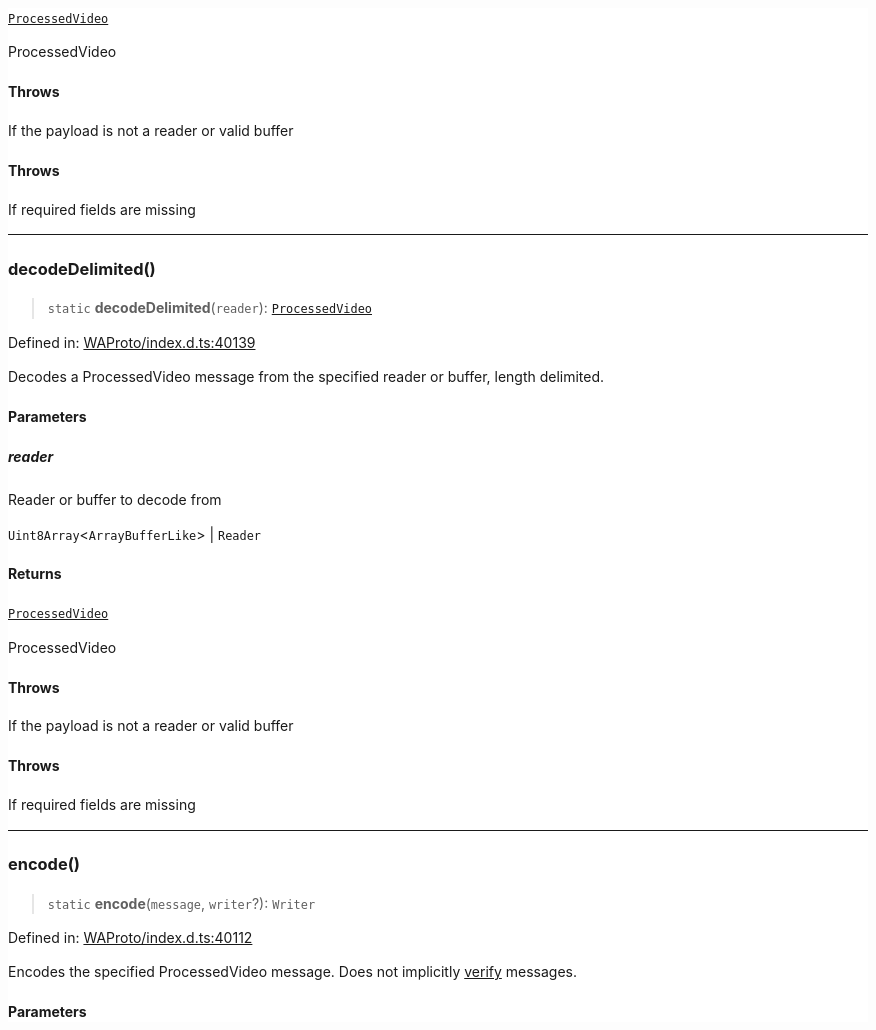 [`ProcessedVideo`](ProcessedVideo.md)

ProcessedVideo

#### Throws

If the payload is not a reader or valid buffer

#### Throws

If required fields are missing

***

### decodeDelimited()

> `static` **decodeDelimited**(`reader`): [`ProcessedVideo`](ProcessedVideo.md)

Defined in: [WAProto/index.d.ts:40139](https://github.com/Fokusdotid/bail/blob/8a30cf93a8ac726f06d1ad6578695812a8253e53/WAProto/index.d.ts#L40139)

Decodes a ProcessedVideo message from the specified reader or buffer, length delimited.

#### Parameters

##### reader

Reader or buffer to decode from

`Uint8Array`\<`ArrayBufferLike`\> | `Reader`

#### Returns

[`ProcessedVideo`](ProcessedVideo.md)

ProcessedVideo

#### Throws

If the payload is not a reader or valid buffer

#### Throws

If required fields are missing

***

### encode()

> `static` **encode**(`message`, `writer`?): `Writer`

Defined in: [WAProto/index.d.ts:40112](https://github.com/Fokusdotid/bail/blob/8a30cf93a8ac726f06d1ad6578695812a8253e53/WAProto/index.d.ts#L40112)

Encodes the specified ProcessedVideo message. Does not implicitly [verify](ProcessedVideo.md#verify) messages.

#### Parameters
